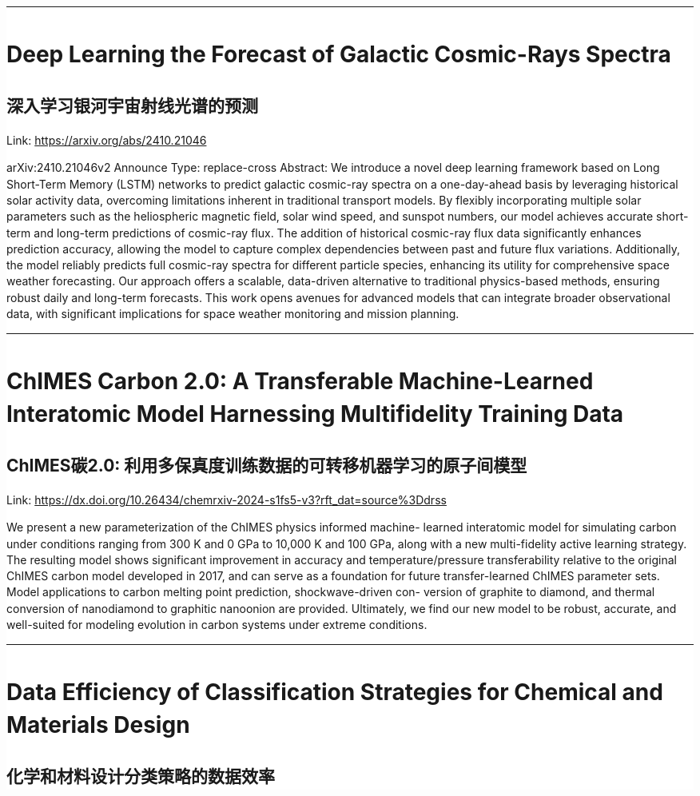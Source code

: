 
---
# Deep Learning the Forecast of Galactic Cosmic-Rays Spectra

## 深入学习银河宇宙射线光谱的预测

Link: https://arxiv.org/abs/2410.21046

arXiv:2410.21046v2 Announce Type: replace-cross 
Abstract: We introduce a novel deep learning framework based on Long Short-Term Memory (LSTM) networks to predict galactic cosmic-ray spectra on a one-day-ahead basis by leveraging historical solar activity data, overcoming limitations inherent in traditional transport models. By flexibly incorporating multiple solar parameters such as the heliospheric magnetic field, solar wind speed, and sunspot numbers, our model achieves accurate short-term and long-term predictions of cosmic-ray flux. The addition of historical cosmic-ray flux data significantly enhances prediction accuracy, allowing the model to capture complex dependencies between past and future flux variations. Additionally, the model reliably predicts full cosmic-ray spectra for different particle species, enhancing its utility for comprehensive space weather forecasting. Our approach offers a scalable, data-driven alternative to traditional physics-based methods, ensuring robust daily and long-term forecasts. This work opens avenues for advanced models that can integrate broader observational data, with significant implications for space weather monitoring and mission planning.


---
# ChIMES Carbon 2.0: A Transferable Machine-Learned Interatomic Model Harnessing Multifidelity Training Data

## ChIMES碳2.0: 利用多保真度训练数据的可转移机器学习的原子间模型

Link: https://dx.doi.org/10.26434/chemrxiv-2024-s1fs5-v3?rft_dat=source%3Ddrss

We present a new parameterization of the ChIMES physics informed machine- learned interatomic model for simulating carbon under conditions ranging from 300 K and 0 GPa to 10,000 K and 100 GPa, along with a new multi-fidelity active learning strategy. The resulting model shows significant improvement in accuracy and temperature/pressure transferability relative to the original ChIMES carbon model developed in 2017, and can serve as a foundation for future transfer-learned ChIMES parameter sets. Model applications to carbon melting point prediction, shockwave-driven con- version of graphite to diamond, and thermal conversion of nanodiamond to graphitic nanoonion are provided. Ultimately, we find our new model to be robust, accurate, and well-suited for modeling evolution in carbon systems under extreme conditions.


---
# Data Efficiency of Classification Strategies for Chemical and Materials Design

## 化学和材料设计分类策略的数据效率
